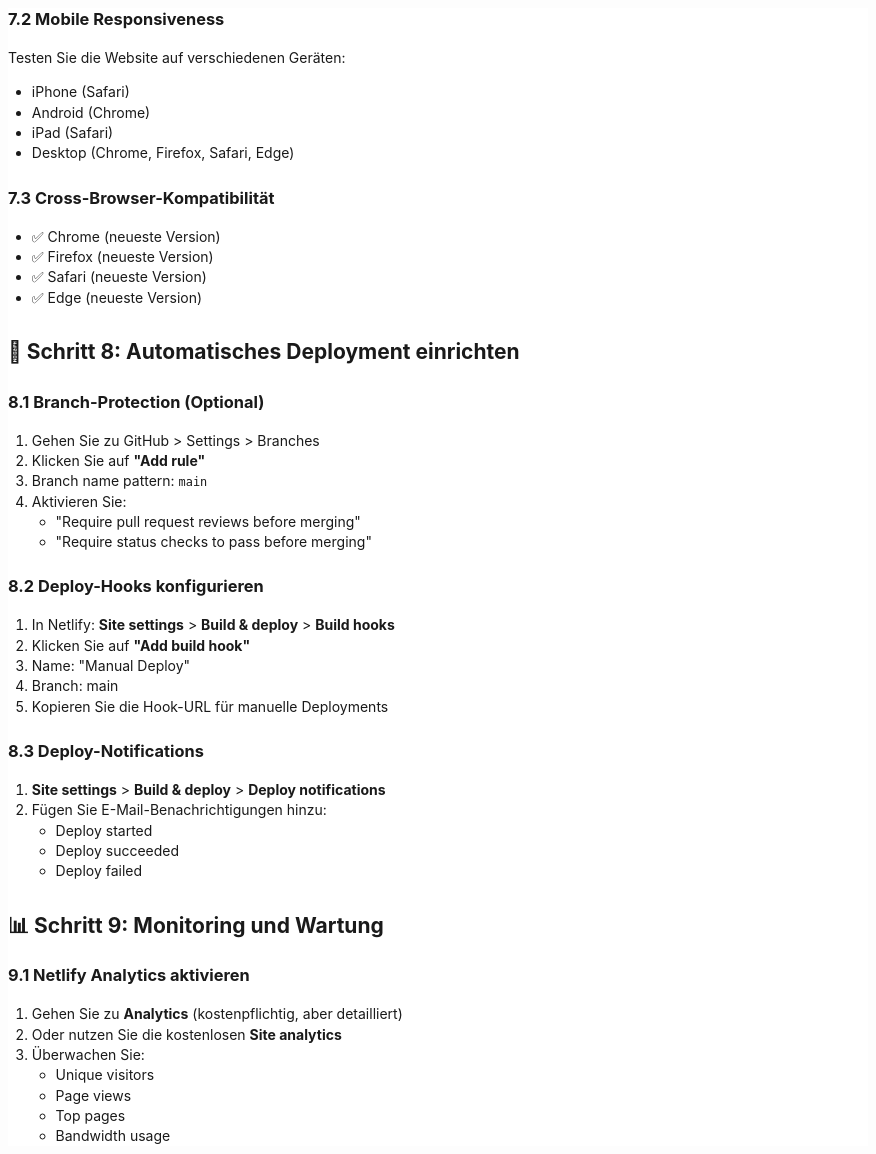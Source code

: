 ### 7.2 Mobile Responsiveness
Testen Sie die Website auf verschiedenen Geräten:
- iPhone (Safari)
- Android (Chrome)
- iPad (Safari)
- Desktop (Chrome, Firefox, Safari, Edge)

### 7.3 Cross-Browser-Kompatibilität
- ✅ Chrome (neueste Version)
- ✅ Firefox (neueste Version)
- ✅ Safari (neueste Version)
- ✅ Edge (neueste Version)

## 🔄 Schritt 8: Automatisches Deployment einrichten

### 8.1 Branch-Protection (Optional)
1. Gehen Sie zu GitHub > Settings > Branches
2. Klicken Sie auf **"Add rule"**
3. Branch name pattern: `main`
4. Aktivieren Sie:
   - "Require pull request reviews before merging"
   - "Require status checks to pass before merging"

### 8.2 Deploy-Hooks konfigurieren
1. In Netlify: **Site settings** > **Build & deploy** > **Build hooks**
2. Klicken Sie auf **"Add build hook"**
3. Name: "Manual Deploy"
4. Branch: main
5. Kopieren Sie die Hook-URL für manuelle Deployments

### 8.3 Deploy-Notifications
1. **Site settings** > **Build & deploy** > **Deploy notifications**
2. Fügen Sie E-Mail-Benachrichtigungen hinzu:
   - Deploy started
   - Deploy succeeded
   - Deploy failed

## 📊 Schritt 9: Monitoring und Wartung

### 9.1 Netlify Analytics aktivieren
1. Gehen Sie zu **Analytics** (kostenpflichtig, aber detailliert)
2. Oder nutzen Sie die kostenlosen **Site analytics**
3. Überwachen Sie:
   - Unique visitors
   - Page views
   - Top pages
   - Bandwidth usage
